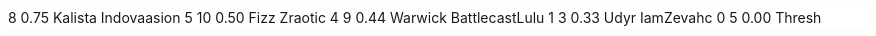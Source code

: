    <td width="42">8</td>

   <td width="49">0.75</td>

   <td width="160">Kalista</td>

  </tr>

  <tr>

   <td width="160">Indovaasion</td>

   <td width="77">5</td>

   <td width="42">10</td>

   <td width="49">0.50</td>

   <td width="160">Fizz</td>

  </tr>

  <tr>

   <td width="160">Zraotic</td>

   <td width="77">4</td>

   <td width="42">9</td>

   <td width="49">0.44</td>

   <td width="160">Warwick</td>

  </tr>

  <tr>

   <td width="160">BattlecastLulu</td>

   <td width="77">1</td>

   <td width="42">3</td>

   <td width="49">0.33</td>

   <td width="160">Udyr</td>

  </tr>

  <tr>

   <td width="160">IamZevahc</td>

   <td width="77">0</td>

   <td width="42">5</td>

   <td width="49">0.00</td>

   <td width="160">Thresh</td>

  </tr>

  <tr>

